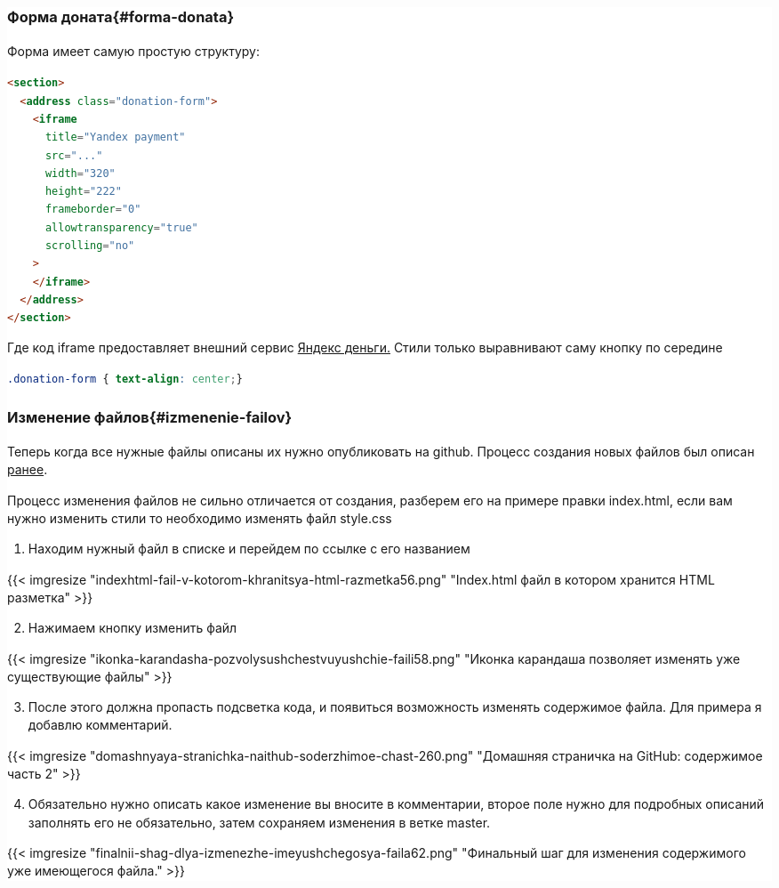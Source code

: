 ### Форма доната{#forma-donata} 

Форма имеет самую простую структуру:

```html
<section>
  <address class="donation-form">
    <iframe
      title="Yandex payment"
      src="..."
      width="320"
      height="222"
      frameborder="0"
      allowtransparency="true"
      scrolling="no"
    >
    </iframe>
  </address>
</section>
``` 

Где код iframe предоставляет внешний сервис [Яндекс деньги.](https://money.yandex.ru/quickpay/) Стили только выравнивают саму кнопку по середине

```css
.donation-form { text-align: center;}
``` 

### Изменение файлов{#izmenenie-failov} 

Теперь когда все нужные файлы описаны их нужно опубликовать на github. Процесс создания новых файлов был описан [ранее](/blog/domashnyaya-stranichka-na-github-baza).

Процесс изменения файлов не сильно отличается от создания, разберем его на примере правки index.html, если вам нужно изменить стили то необходимо изменять файл style.css

1. Находим нужный файл в списке и перейдем по ссылке с его названием

{{< imgresize "indexhtml-fail-v-kotorom-khranitsya-html-razmetka56.png" "Index.html файл в котором хранится HTML разметка" >}} 

2. Нажимаем кнопку изменить файл

{{< imgresize "ikonka-karandasha-pozvolysushchestvuyushchie-faili58.png" "Иконка карандаша позволяет изменять уже существующие файлы" >}} 

3. После этого должна пропасть подсветка кода, и появиться возможность изменять содержимое файла. Для примера я добавлю комментарий.

{{< imgresize "domashnyaya-stranichka-naithub-soderzhimoe-chast-260.png" "Домашняя страничка на GitHub: содержимое часть 2" >}} 

4. Обязательно нужно описать какое изменение вы вносите в комментарии, второе поле нужно для подробных описаний заполнять его не обязательно, затем сохраняем изменения в ветке master.

{{< imgresize "finalnii-shag-dlya-izmenezhe-imeyushchegosya-faila62.png" "Финальный шаг для изменения содержимого уже имеющегося файла." >}} 
